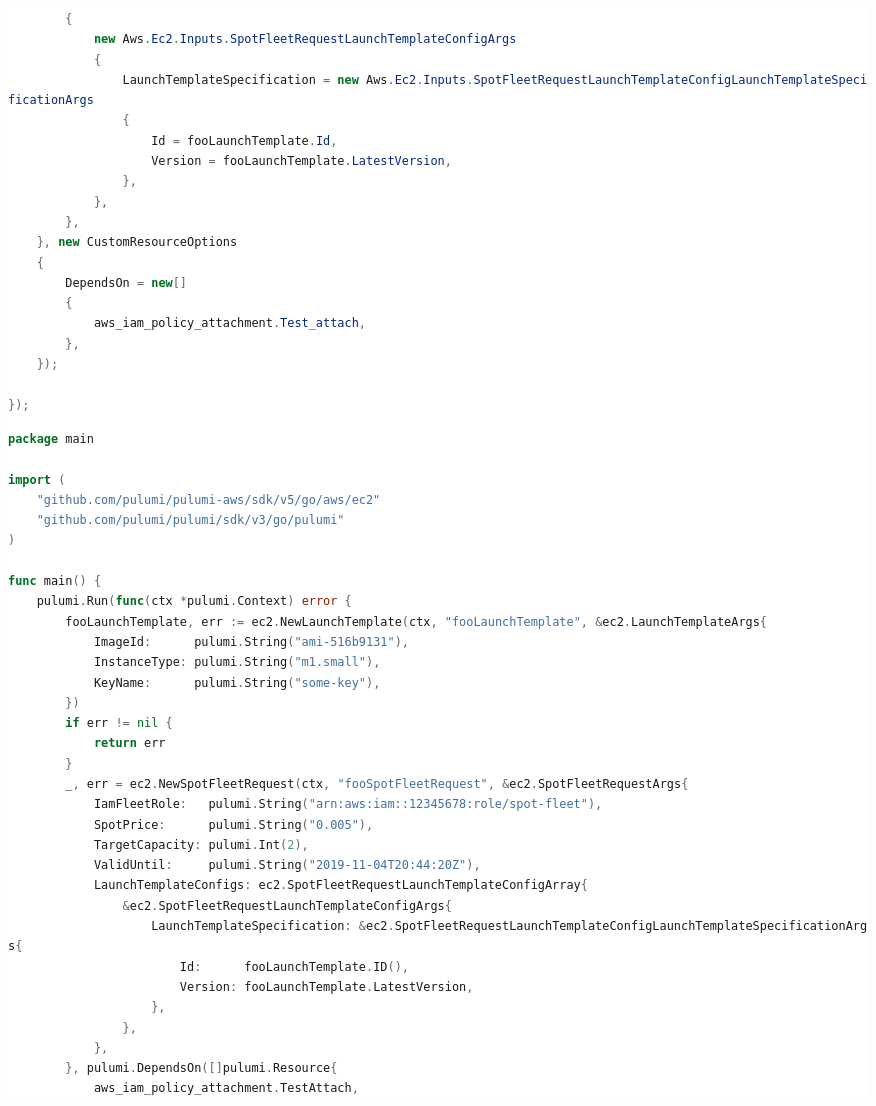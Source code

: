```csharp
        {
            new Aws.Ec2.Inputs.SpotFleetRequestLaunchTemplateConfigArgs
            {
                LaunchTemplateSpecification = new Aws.Ec2.Inputs.SpotFleetRequestLaunchTemplateConfigLaunchTemplateSpecificationArgs
                {
                    Id = fooLaunchTemplate.Id,
                    Version = fooLaunchTemplate.LatestVersion,
                },
            },
        },
    }, new CustomResourceOptions
    {
        DependsOn = new[]
        {
            aws_iam_policy_attachment.Test_attach,
        },
    });

});
```


</pulumi-choosable>
</div>


<div>
<pulumi-choosable type="language" values="go">

```go
package main

import (
	"github.com/pulumi/pulumi-aws/sdk/v5/go/aws/ec2"
	"github.com/pulumi/pulumi/sdk/v3/go/pulumi"
)

func main() {
	pulumi.Run(func(ctx *pulumi.Context) error {
		fooLaunchTemplate, err := ec2.NewLaunchTemplate(ctx, "fooLaunchTemplate", &ec2.LaunchTemplateArgs{
			ImageId:      pulumi.String("ami-516b9131"),
			InstanceType: pulumi.String("m1.small"),
			KeyName:      pulumi.String("some-key"),
		})
		if err != nil {
			return err
		}
		_, err = ec2.NewSpotFleetRequest(ctx, "fooSpotFleetRequest", &ec2.SpotFleetRequestArgs{
			IamFleetRole:   pulumi.String("arn:aws:iam::12345678:role/spot-fleet"),
			SpotPrice:      pulumi.String("0.005"),
			TargetCapacity: pulumi.Int(2),
			ValidUntil:     pulumi.String("2019-11-04T20:44:20Z"),
			LaunchTemplateConfigs: ec2.SpotFleetRequestLaunchTemplateConfigArray{
				&ec2.SpotFleetRequestLaunchTemplateConfigArgs{
					LaunchTemplateSpecification: &ec2.SpotFleetRequestLaunchTemplateConfigLaunchTemplateSpecificationArgs{
						Id:      fooLaunchTemplate.ID(),
						Version: fooLaunchTemplate.LatestVersion,
					},
				},
			},
		}, pulumi.DependsOn([]pulumi.Resource{
			aws_iam_policy_attachment.TestAttach,
```